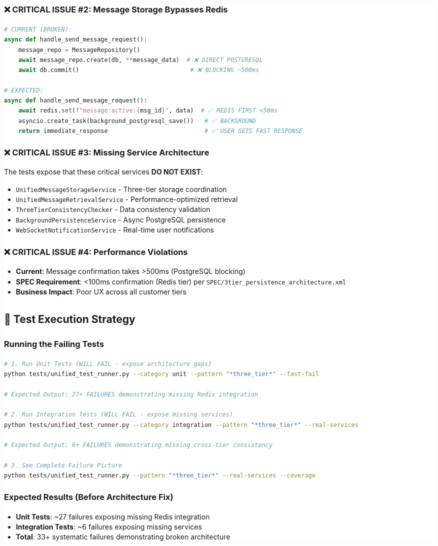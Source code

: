 ### ❌ CRITICAL ISSUE #2: Message Storage Bypasses Redis
```python
# CURRENT (BROKEN):
async def handle_send_message_request():
    message_repo = MessageRepository()
    await message_repo.create(db, **message_data)  # ❌ DIRECT POSTGRESQL
    await db.commit()                               # ❌ BLOCKING ~500ms

# EXPECTED:
async def handle_send_message_request():
    await redis.set(f"message:active:{msg_id}", data)  # ✅ REDIS FIRST <50ms
    asyncio.create_task(background_postgresql_save())   # ✅ BACKGROUND
    return immediate_response                           # ✅ USER GETS FAST RESPONSE
```

### ❌ CRITICAL ISSUE #3: Missing Service Architecture
The tests expose that these critical services **DO NOT EXIST**:
- `UnifiedMessageStorageService` - Three-tier storage coordination
- `UnifiedMessageRetrievalService` - Performance-optimized retrieval  
- `ThreeTierConsistencyChecker` - Data consistency validation
- `BackgroundPersistenceService` - Async PostgreSQL persistence
- `WebSocketNotificationService` - Real-time user notifications

### ❌ CRITICAL ISSUE #4: Performance Violations
- **Current**: Message confirmation takes >500ms (PostgreSQL blocking)
- **SPEC Requirement**: <100ms confirmation (Redis tier) per `SPEC/3tier_persistence_architecture.xml`
- **Business Impact**: Poor UX across all customer tiers

## 🧪 Test Execution Strategy

### Running the Failing Tests

```bash
# 1. Run Unit Tests (WILL FAIL - expose architecture gaps)
python tests/unified_test_runner.py --category unit --pattern "*three_tier*" --fast-fail

# Expected Output: 27+ FAILURES demonstrating missing Redis integration

# 2. Run Integration Tests (WILL FAIL - expose missing services)  
python tests/unified_test_runner.py --category integration --pattern "*three_tier*" --real-services

# Expected Output: 6+ FAILURES demonstrating missing cross-tier consistency

# 3. See Complete Failure Picture
python tests/unified_test_runner.py --pattern "*three_tier*" --real-services --coverage
```

### Expected Results (Before Architecture Fix)
- **Unit Tests**: ~27 failures exposing missing Redis integration
- **Integration Tests**: ~6 failures exposing missing services  
- **Total**: 33+ systematic failures demonstrating broken architecture
